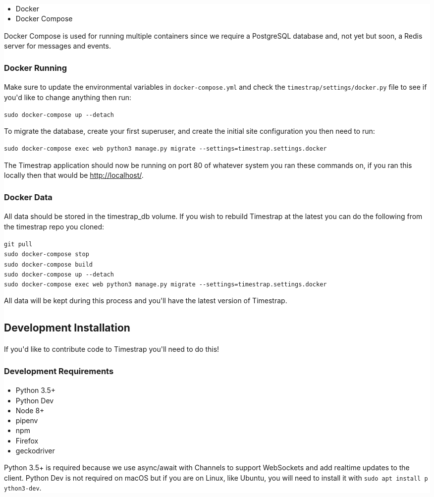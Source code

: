 - Docker
- Docker Compose

Docker Compose is used for running multiple containers since we require a
PostgreSQL database and, not yet but soon, a Redis server for messages and
events.

### Docker Running

Make sure to update the environmental variables in `docker-compose.yml` and
check the `timestrap/settings/docker.py` file to see if you'd like to change
anything then run:

    sudo docker-compose up --detach

To migrate the database, create your first superuser, and create the initial
site configuration you then need to run:

    sudo docker-compose exec web python3 manage.py migrate --settings=timestrap.settings.docker

The Timestrap application should now be running on port 80 of whatever system
you ran these commands on, if you ran this locally then that would be
[http://localhost/](http://localhost/).

### Docker Data

All data should be stored in the timestrap_db volume. If you wish to rebuild
Timestrap at the latest you can do the following from the timestrap repo you
cloned:

    git pull
    sudo docker-compose stop
    sudo docker-compose build
    sudo docker-compose up --detach
    sudo docker-compose exec web python3 manage.py migrate --settings=timestrap.settings.docker

All data will be kept during this process and you'll have the latest version
of Timestrap.

## Development Installation

If you'd like to contribute code to Timestrap you'll need to do this!

### Development Requirements

- Python 3.5+
- Python Dev
- Node 8+
- pipenv
- npm
- Firefox
- geckodriver

Python 3.5+ is required because we use async/await with Channels to support
WebSockets and add realtime updates to the client. Python Dev is not required
on macOS but if you are on Linux, like Ubuntu, you will need to install it with
`sudo apt install python3-dev`.
